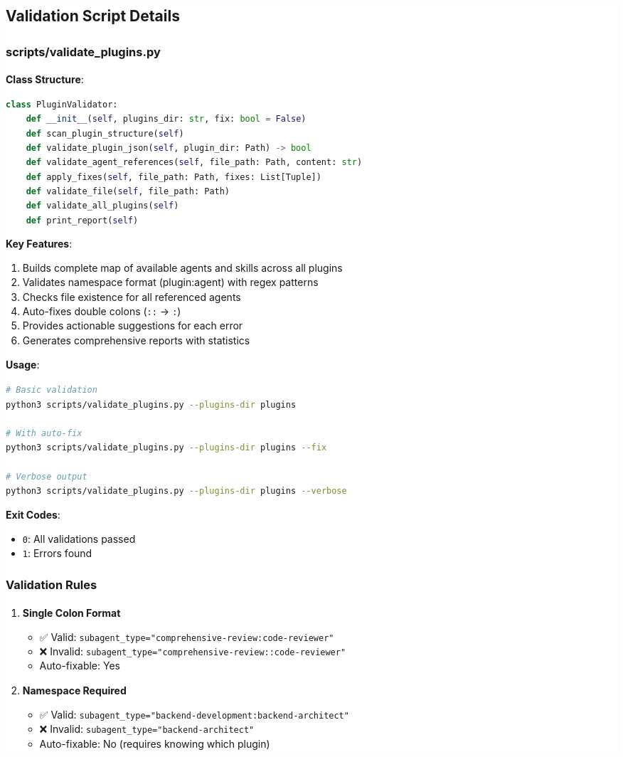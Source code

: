 ## Validation Script Details

### scripts/validate_plugins.py

**Class Structure**:
```python
class PluginValidator:
    def __init__(self, plugins_dir: str, fix: bool = False)
    def scan_plugin_structure(self)
    def validate_plugin_json(self, plugin_dir: Path) -> bool
    def validate_agent_references(self, file_path: Path, content: str)
    def apply_fixes(self, file_path: Path, fixes: List[Tuple])
    def validate_file(self, file_path: Path)
    def validate_all_plugins(self)
    def print_report(self)
```

**Key Features**:
1. Builds complete map of available agents and skills across all plugins
2. Validates namespace format (plugin:agent) with regex patterns
3. Checks file existence for all referenced agents
4. Auto-fixes double colons (`::` → `:`)
5. Provides actionable suggestions for each error
6. Generates comprehensive reports with statistics

**Usage**:
```bash
# Basic validation
python3 scripts/validate_plugins.py --plugins-dir plugins

# With auto-fix
python3 scripts/validate_plugins.py --plugins-dir plugins --fix

# Verbose output
python3 scripts/validate_plugins.py --plugins-dir plugins --verbose
```

**Exit Codes**:
- `0`: All validations passed
- `1`: Errors found

### Validation Rules

1. **Single Colon Format**
   - ✅ Valid: `subagent_type="comprehensive-review:code-reviewer"`
   - ❌ Invalid: `subagent_type="comprehensive-review::code-reviewer"`
   - Auto-fixable: Yes

2. **Namespace Required**
   - ✅ Valid: `subagent_type="backend-development:backend-architect"`
   - ❌ Invalid: `subagent_type="backend-architect"`
   - Auto-fixable: No (requires knowing which plugin)

